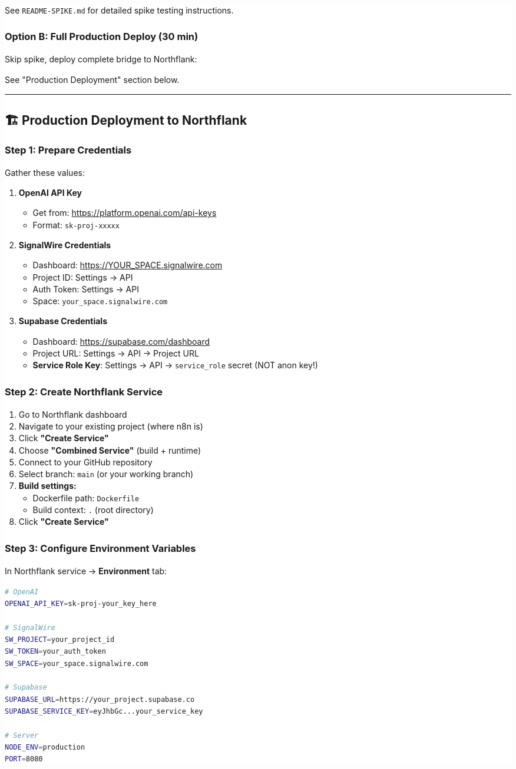 ```bash
```

See `README-SPIKE.md` for detailed spike testing instructions.

### Option B: Full Production Deploy (30 min)

Skip spike, deploy complete bridge to Northflank:

See "Production Deployment" section below.

---

## 🏗️ Production Deployment to Northflank

### Step 1: Prepare Credentials

Gather these values:

1. **OpenAI API Key**
   - Get from: https://platform.openai.com/api-keys
   - Format: `sk-proj-xxxxx`

2. **SignalWire Credentials**
   - Dashboard: https://YOUR_SPACE.signalwire.com
   - Project ID: Settings → API
   - Auth Token: Settings → API
   - Space: `your_space.signalwire.com`

3. **Supabase Credentials**
   - Dashboard: https://supabase.com/dashboard
   - Project URL: Settings → API → Project URL
   - **Service Role Key**: Settings → API → `service_role` secret (NOT anon key!)

### Step 2: Create Northflank Service

1. Go to Northflank dashboard
2. Navigate to your existing project (where n8n is)
3. Click **"Create Service"**
4. Choose **"Combined Service"** (build + runtime)
5. Connect to your GitHub repository
6. Select branch: `main` (or your working branch)
7. **Build settings:**
   - Dockerfile path: `Dockerfile`
   - Build context: `.` (root directory)
8. Click **"Create Service"**

### Step 3: Configure Environment Variables

In Northflank service → **Environment** tab:

```bash
# OpenAI
OPENAI_API_KEY=sk-proj-your_key_here

# SignalWire
SW_PROJECT=your_project_id
SW_TOKEN=your_auth_token
SW_SPACE=your_space.signalwire.com

# Supabase
SUPABASE_URL=https://your_project.supabase.co
SUPABASE_SERVICE_KEY=eyJhbGc...your_service_key

# Server
NODE_ENV=production
PORT=8080
```